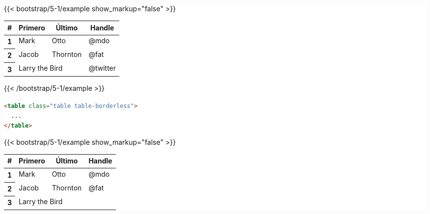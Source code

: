 {{< bootstrap/5-1/example show_markup="false" >}}
<table class="table table-borderless">
      <thead>
    <tr>
      <th scope="col">#</th>
      <th scope="col">Primero</th>
      <th scope="col">Último</th>
      <th scope="col">Handle</th>
    </tr>
  </thead>
  <tbody>
    <tr>
      <th scope="row">1</th>
      <td>Mark</td>
      <td>Otto</td>
      <td>@mdo</td>
    </tr>
    <tr>
      <th scope="row">2</th>
      <td>Jacob</td>
      <td>Thornton</td>
      <td>@fat</td>
    </tr>
    <tr>
      <th scope="row">3</th>
      <td colspan="2">Larry the Bird</td>
      <td>@twitter</td>
    </tr>
  </tbody>

  </table>
{{< /bootstrap/5-1/example >}}

```html
<table class="table table-borderless">
  ...
</table>
```

{{< bootstrap/5-1/example show_markup="false" >}}
<table class="table table-dark table-borderless">
      <thead>
    <tr>
      <th scope="col">#</th>
      <th scope="col">Primero</th>
      <th scope="col">Último</th>
      <th scope="col">Handle</th>
    </tr>
  </thead>
  <tbody>
    <tr>
      <th scope="row">1</th>
      <td>Mark</td>
      <td>Otto</td>
      <td>@mdo</td>
    </tr>
    <tr>
      <th scope="row">2</th>
      <td>Jacob</td>
      <td>Thornton</td>
      <td>@fat</td>
    </tr>
    <tr>
      <th scope="row">3</th>
      <td colspan="2">Larry the Bird</td>